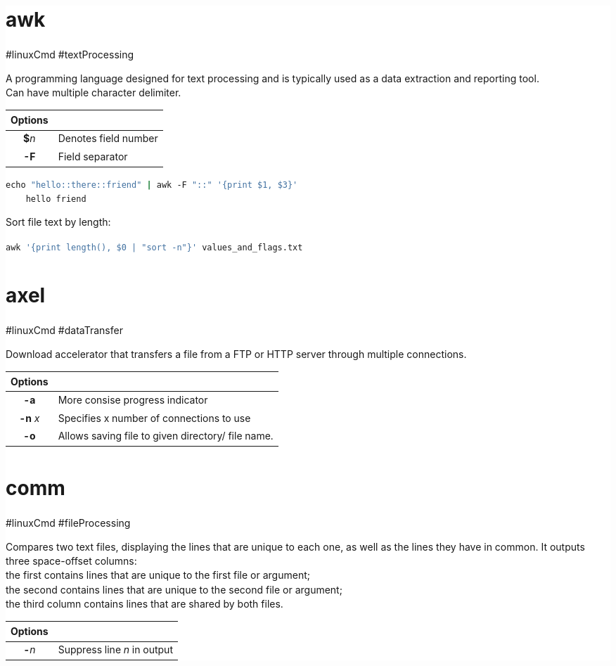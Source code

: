
# awk
#linuxCmd #textProcessing

A programming language designed for text processing and is typically used as a data extraction and reporting tool.  
Can have multiple character delimiter.  
  
| Options  |                      |
|:--------:| -------------------- |
| **$**_n_ | Denotes field number |
|  **-F**  | Field separator      |

```bash
echo "hello::there::friend" | awk -F "::" '{print $1, $3}'  
	hello friend
```

Sort file text by length:
```bash
awk '{print length(), $0 | "sort -n"}' values_and_flags.txt
```


# axel
#linuxCmd #dataTransfer

Download accelerator that transfers a file from a FTP or HTTP server through multiple connections.  

|  Options   |                                                   |
|:----------:| ------------------------------------------------- |
|   **-a**   | More consise progress indicator                   |
| **-n** _x_ | Specifies x number of connections to use          |
|   **-o**   | Allows saving file to given directory/ file name. |


# comm
#linuxCmd #fileProcessing 

Compares two text files, displaying the lines that are unique to each one, as well as the lines they have in common. It outputs three space-offset columns:  
the first contains lines that are unique to the first file or argument;  
the second contains lines that are unique to the second file or argument;  
the third column contains lines that are shared by both files.  
  
| Options  |                             |
|:--------:| --------------------------- |
| **-**_n_ | Suppress line _n_ in output |
